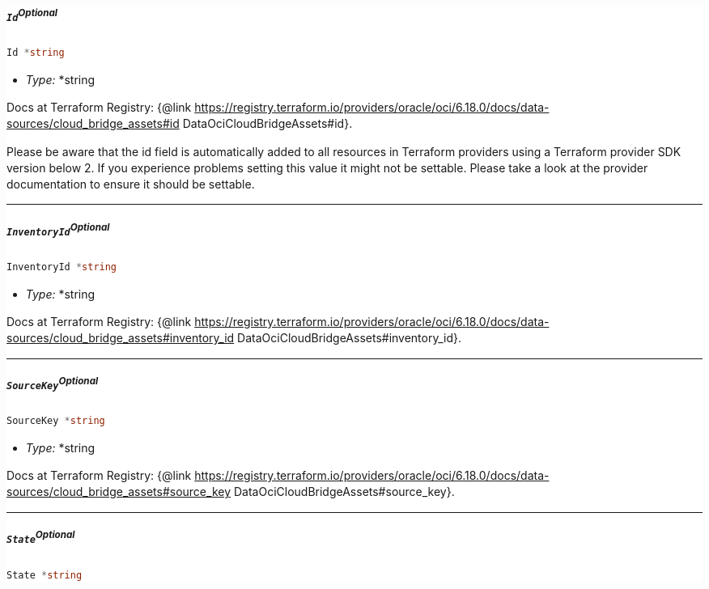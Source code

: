 
##### `Id`<sup>Optional</sup> <a name="Id" id="rhizo-co-terraform-provider-oci.dataOciCloudBridgeAssets.DataOciCloudBridgeAssetsConfig.property.id"></a>

```go
Id *string
```

- *Type:* *string

Docs at Terraform Registry: {@link https://registry.terraform.io/providers/oracle/oci/6.18.0/docs/data-sources/cloud_bridge_assets#id DataOciCloudBridgeAssets#id}.

Please be aware that the id field is automatically added to all resources in Terraform providers using a Terraform provider SDK version below 2.
If you experience problems setting this value it might not be settable. Please take a look at the provider documentation to ensure it should be settable.

---

##### `InventoryId`<sup>Optional</sup> <a name="InventoryId" id="rhizo-co-terraform-provider-oci.dataOciCloudBridgeAssets.DataOciCloudBridgeAssetsConfig.property.inventoryId"></a>

```go
InventoryId *string
```

- *Type:* *string

Docs at Terraform Registry: {@link https://registry.terraform.io/providers/oracle/oci/6.18.0/docs/data-sources/cloud_bridge_assets#inventory_id DataOciCloudBridgeAssets#inventory_id}.

---

##### `SourceKey`<sup>Optional</sup> <a name="SourceKey" id="rhizo-co-terraform-provider-oci.dataOciCloudBridgeAssets.DataOciCloudBridgeAssetsConfig.property.sourceKey"></a>

```go
SourceKey *string
```

- *Type:* *string

Docs at Terraform Registry: {@link https://registry.terraform.io/providers/oracle/oci/6.18.0/docs/data-sources/cloud_bridge_assets#source_key DataOciCloudBridgeAssets#source_key}.

---

##### `State`<sup>Optional</sup> <a name="State" id="rhizo-co-terraform-provider-oci.dataOciCloudBridgeAssets.DataOciCloudBridgeAssetsConfig.property.state"></a>

```go
State *string
```
